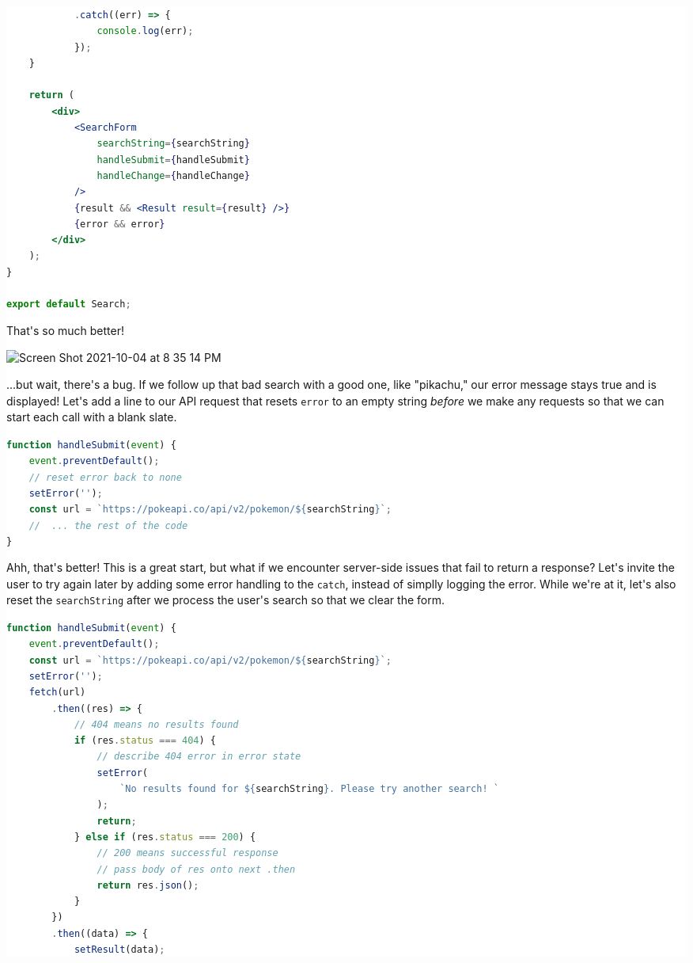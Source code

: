 ```jsx
			.catch((err) => {
				console.log(err);
			});
	}

	return (
		<div>
			<SearchForm
				searchString={searchString}
				handleSubmit={handleSubmit}
				handleChange={handleChange}
			/>
			{result && <Result result={result} />}
			{error && error}
		</div>
	);
}

export default Search;
```

That's so much better!

![Screen Shot 2021-10-04 at 8 35 14 PM](https://media.git.generalassemb.ly/user/21811/files/9b9dd180-2552-11ec-8511-75b1bab543d2)

...but wait, there's a bug. If we follow up that bad search with a good one, like "pikachu," our error message stays true and is displayed! Let's add a line to our API request that resets `error` to an empty string _before_ we make any requests so that we can start each call with a blank slate.

```jsx
function handleSubmit(event) {
	event.preventDefault();
	// reset error back to none
	setError('');
	const url = `https://pokeapi.co/api/v2/pokemon/${searchString}`;
	//  ... the rest of the code
}
```

Ahh, that's better! This is a great start, but what if we encounter server-side issues that fail to return a response? Let's invite the user to try again later by adding some error handling to the `catch`, instead of simplly logging the error. While we're at it, let's also reset the `searchString` after we process the user's search so that we clear the form.

```jsx
function handleSubmit(event) {
	event.preventDefault();
	const url = `https://pokeapi.co/api/v2/pokemon/${searchString}`;
	setError('');
	fetch(url)
		.then((res) => {
			// 404 means no results found
			if (res.status === 404) {
				// describe 404 error in error state
				setError(
					`No results found for ${searchString}. Please try another search! `
				);
				return;
			} else if (res.status === 200) {
				// 200 means successful response
				// pass body of res onto next .then
				return res.json();
			}
		})
		.then((data) => {
			setResult(data);
```